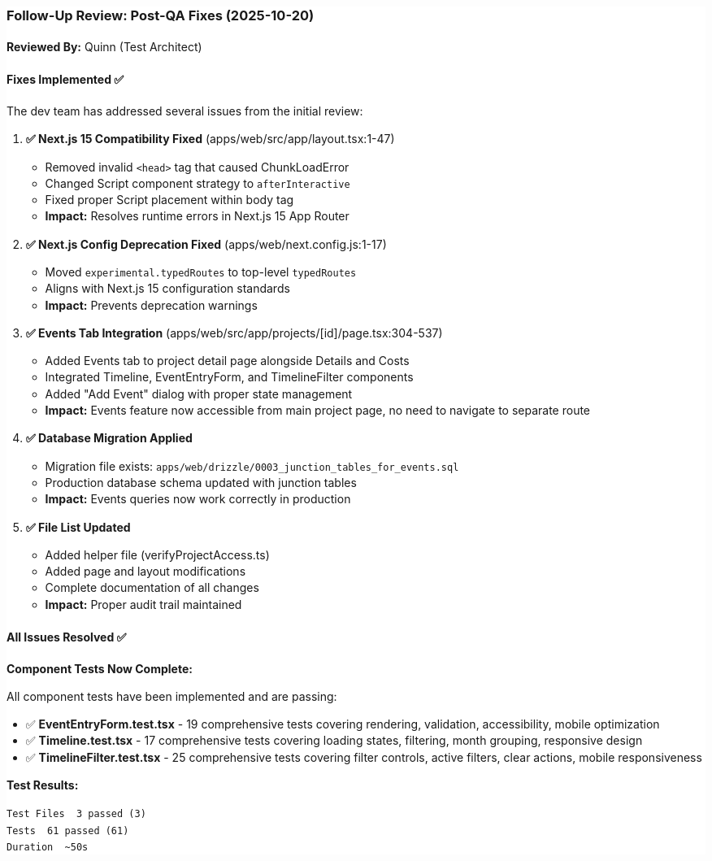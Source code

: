 ### Follow-Up Review: Post-QA Fixes (2025-10-20)

**Reviewed By:** Quinn (Test Architect)

#### Fixes Implemented ✅

The dev team has addressed several issues from the initial review:

1. **✅ Next.js 15 Compatibility Fixed** (apps/web/src/app/layout.tsx:1-47)
   - Removed invalid `<head>` tag that caused ChunkLoadError
   - Changed Script component strategy to `afterInteractive`
   - Fixed proper Script placement within body tag
   - **Impact:** Resolves runtime errors in Next.js 15 App Router

2. **✅ Next.js Config Deprecation Fixed** (apps/web/next.config.js:1-17)
   - Moved `experimental.typedRoutes` to top-level `typedRoutes`
   - Aligns with Next.js 15 configuration standards
   - **Impact:** Prevents deprecation warnings

3. **✅ Events Tab Integration** (apps/web/src/app/projects/[id]/page.tsx:304-537)
   - Added Events tab to project detail page alongside Details and Costs
   - Integrated Timeline, EventEntryForm, and TimelineFilter components
   - Added "Add Event" dialog with proper state management
   - **Impact:** Events feature now accessible from main project page, no need to navigate to separate route

4. **✅ Database Migration Applied**
   - Migration file exists: `apps/web/drizzle/0003_junction_tables_for_events.sql`
   - Production database schema updated with junction tables
   - **Impact:** Events queries now work correctly in production

5. **✅ File List Updated**
   - Added helper file (verifyProjectAccess.ts)
   - Added page and layout modifications
   - Complete documentation of all changes
   - **Impact:** Proper audit trail maintained

#### All Issues Resolved ✅

**Component Tests Now Complete:**

All component tests have been implemented and are passing:

- ✅ **EventEntryForm.test.tsx** - 19 comprehensive tests covering rendering, validation, accessibility, mobile optimization
- ✅ **Timeline.test.tsx** - 17 comprehensive tests covering loading states, filtering, month grouping, responsive design
- ✅ **TimelineFilter.test.tsx** - 25 comprehensive tests covering filter controls, active filters, clear actions, mobile responsiveness

**Test Results:**

```
Test Files  3 passed (3)
Tests  61 passed (61)
Duration  ~50s
```
